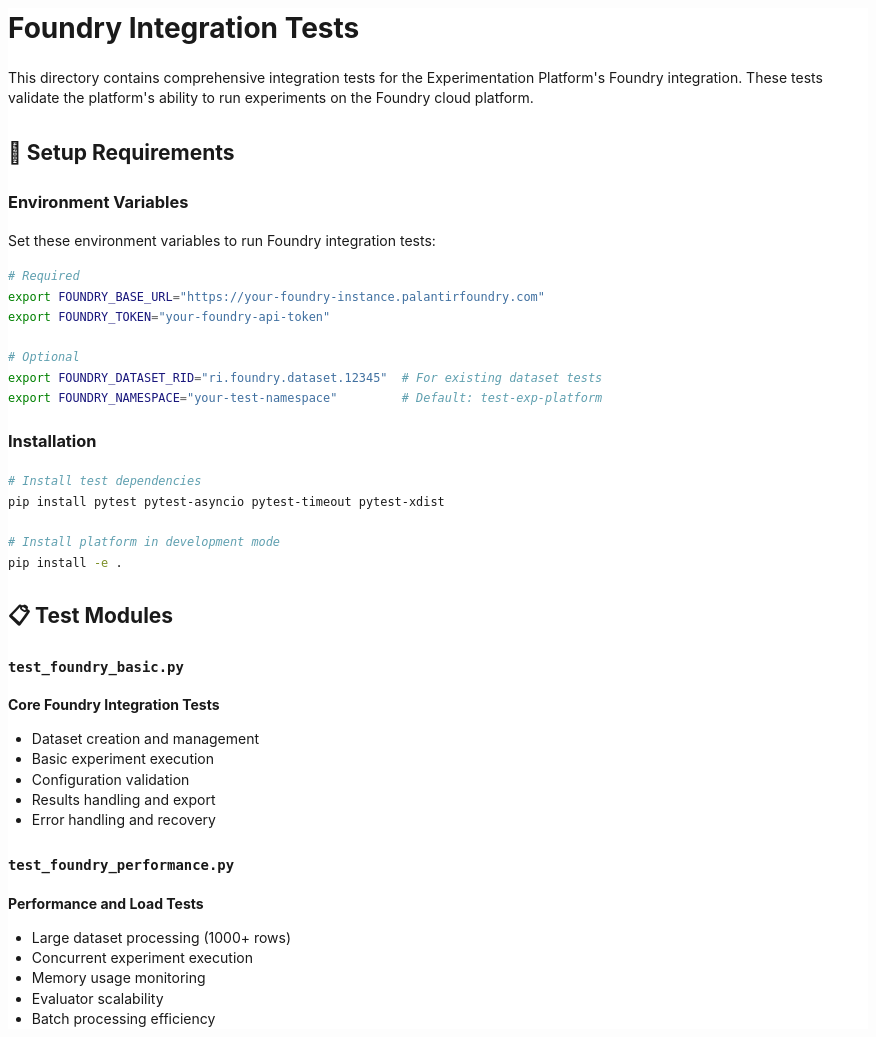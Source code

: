 # Foundry Integration Tests

This directory contains comprehensive integration tests for the Experimentation Platform's Foundry integration. These tests validate the platform's ability to run experiments on the Foundry cloud platform.

## 🔧 Setup Requirements

### Environment Variables

Set these environment variables to run Foundry integration tests:

```bash
# Required
export FOUNDRY_BASE_URL="https://your-foundry-instance.palantirfoundry.com"
export FOUNDRY_TOKEN="your-foundry-api-token"

# Optional
export FOUNDRY_DATASET_RID="ri.foundry.dataset.12345"  # For existing dataset tests
export FOUNDRY_NAMESPACE="your-test-namespace"         # Default: test-exp-platform
```

### Installation

```bash
# Install test dependencies
pip install pytest pytest-asyncio pytest-timeout pytest-xdist

# Install platform in development mode
pip install -e .
```

## 📋 Test Modules

### `test_foundry_basic.py`
**Core Foundry Integration Tests**
- Dataset creation and management
- Basic experiment execution
- Configuration validation
- Results handling and export
- Error handling and recovery

### `test_foundry_performance.py`
**Performance and Load Tests**
- Large dataset processing (1000+ rows)
- Concurrent experiment execution
- Memory usage monitoring
- Evaluator scalability
- Batch processing efficiency
